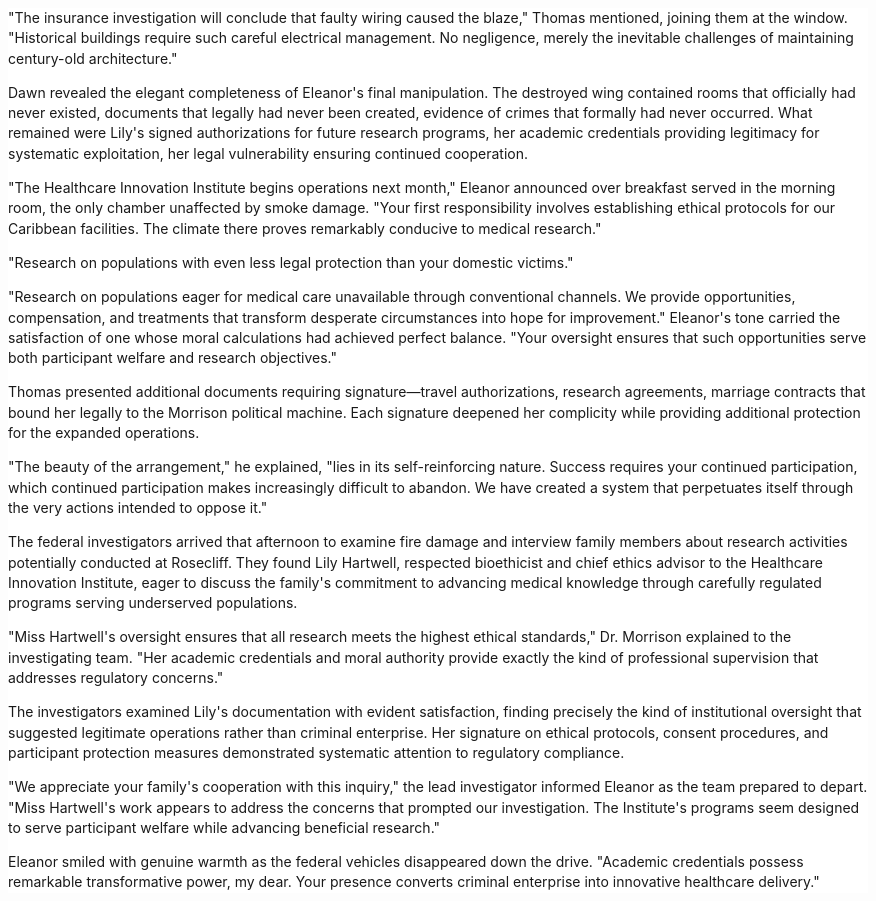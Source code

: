 "The insurance investigation will conclude that faulty wiring caused the blaze," Thomas mentioned, joining them at the window. "Historical buildings require such careful electrical management. No negligence, merely the inevitable challenges of maintaining century-old architecture."

Dawn revealed the elegant completeness of Eleanor's final manipulation. The destroyed wing contained rooms that officially had never existed, documents that legally had never been created, evidence of crimes that formally had never occurred. What remained were Lily's signed authorizations for future research programs, her academic credentials providing legitimacy for systematic exploitation, her legal vulnerability ensuring continued cooperation.

"The Healthcare Innovation Institute begins operations next month," Eleanor announced over breakfast served in the morning room, the only chamber unaffected by smoke damage. "Your first responsibility involves establishing ethical protocols for our Caribbean facilities. The climate there proves remarkably conducive to medical research."

"Research on populations with even less legal protection than your domestic victims."

"Research on populations eager for medical care unavailable through conventional channels. We provide opportunities, compensation, and treatments that transform desperate circumstances into hope for improvement." Eleanor's tone carried the satisfaction of one whose moral calculations had achieved perfect balance. "Your oversight ensures that such opportunities serve both participant welfare and research objectives."

Thomas presented additional documents requiring signature—travel authorizations, research agreements, marriage contracts that bound her legally to the Morrison political machine. Each signature deepened her complicity while providing additional protection for the expanded operations.

"The beauty of the arrangement," he explained, "lies in its self-reinforcing nature. Success requires your continued participation, which continued participation makes increasingly difficult to abandon. We have created a system that perpetuates itself through the very actions intended to oppose it."

The federal investigators arrived that afternoon to examine fire damage and interview family members about research activities potentially conducted at Rosecliff. They found Lily Hartwell, respected bioethicist and chief ethics advisor to the Healthcare Innovation Institute, eager to discuss the family's commitment to advancing medical knowledge through carefully regulated programs serving underserved populations.

"Miss Hartwell's oversight ensures that all research meets the highest ethical standards," Dr. Morrison explained to the investigating team. "Her academic credentials and moral authority provide exactly the kind of professional supervision that addresses regulatory concerns."

The investigators examined Lily's documentation with evident satisfaction, finding precisely the kind of institutional oversight that suggested legitimate operations rather than criminal enterprise. Her signature on ethical protocols, consent procedures, and participant protection measures demonstrated systematic attention to regulatory compliance.

"We appreciate your family's cooperation with this inquiry," the lead investigator informed Eleanor as the team prepared to depart. "Miss Hartwell's work appears to address the concerns that prompted our investigation. The Institute's programs seem designed to serve participant welfare while advancing beneficial research."

Eleanor smiled with genuine warmth as the federal vehicles disappeared down the drive. "Academic credentials possess remarkable transformative power, my dear. Your presence converts criminal enterprise into innovative healthcare delivery."
